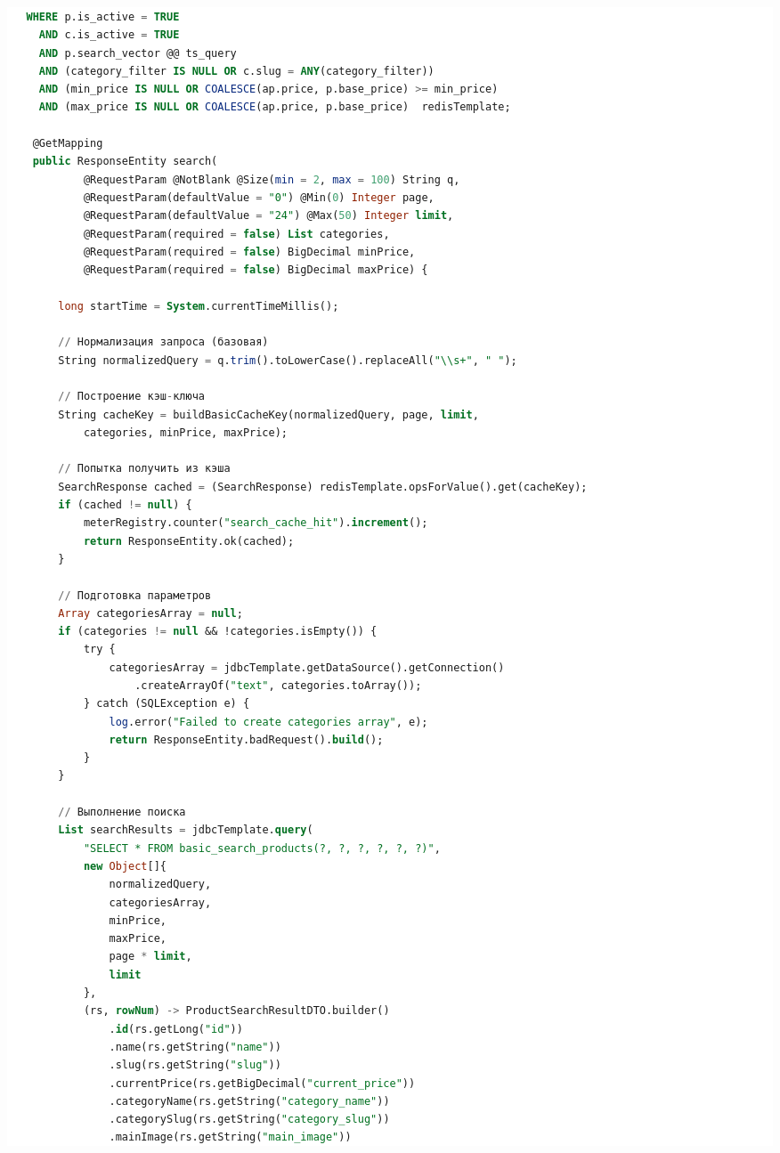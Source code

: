 ```sql
   WHERE p.is_active = TRUE
     AND c.is_active = TRUE
     AND p.search_vector @@ ts_query
     AND (category_filter IS NULL OR c.slug = ANY(category_filter))
     AND (min_price IS NULL OR COALESCE(ap.price, p.base_price) >= min_price)
     AND (max_price IS NULL OR COALESCE(ap.price, p.base_price)  redisTemplate;
    
    @GetMapping
    public ResponseEntity search(
            @RequestParam @NotBlank @Size(min = 2, max = 100) String q,
            @RequestParam(defaultValue = "0") @Min(0) Integer page,
            @RequestParam(defaultValue = "24") @Max(50) Integer limit,
            @RequestParam(required = false) List categories,
            @RequestParam(required = false) BigDecimal minPrice,
            @RequestParam(required = false) BigDecimal maxPrice) {
        
        long startTime = System.currentTimeMillis();
        
        // Нормализация запроса (базовая)
        String normalizedQuery = q.trim().toLowerCase().replaceAll("\\s+", " ");
        
        // Построение кэш-ключа
        String cacheKey = buildBasicCacheKey(normalizedQuery, page, limit, 
            categories, minPrice, maxPrice);
        
        // Попытка получить из кэша
        SearchResponse cached = (SearchResponse) redisTemplate.opsForValue().get(cacheKey);
        if (cached != null) {
            meterRegistry.counter("search_cache_hit").increment();
            return ResponseEntity.ok(cached);
        }
        
        // Подготовка параметров
        Array categoriesArray = null;
        if (categories != null && !categories.isEmpty()) {
            try {
                categoriesArray = jdbcTemplate.getDataSource().getConnection()
                    .createArrayOf("text", categories.toArray());
            } catch (SQLException e) {
                log.error("Failed to create categories array", e);
                return ResponseEntity.badRequest().build();
            }
        }
        
        // Выполнение поиска
        List searchResults = jdbcTemplate.query(
            "SELECT * FROM basic_search_products(?, ?, ?, ?, ?, ?)",
            new Object[]{
                normalizedQuery,
                categoriesArray,
                minPrice,
                maxPrice,
                page * limit,
                limit
            },
            (rs, rowNum) -> ProductSearchResultDTO.builder()
                .id(rs.getLong("id"))
                .name(rs.getString("name"))
                .slug(rs.getString("slug"))
                .currentPrice(rs.getBigDecimal("current_price"))
                .categoryName(rs.getString("category_name"))
                .categorySlug(rs.getString("category_slug"))
                .mainImage(rs.getString("main_image"))
```